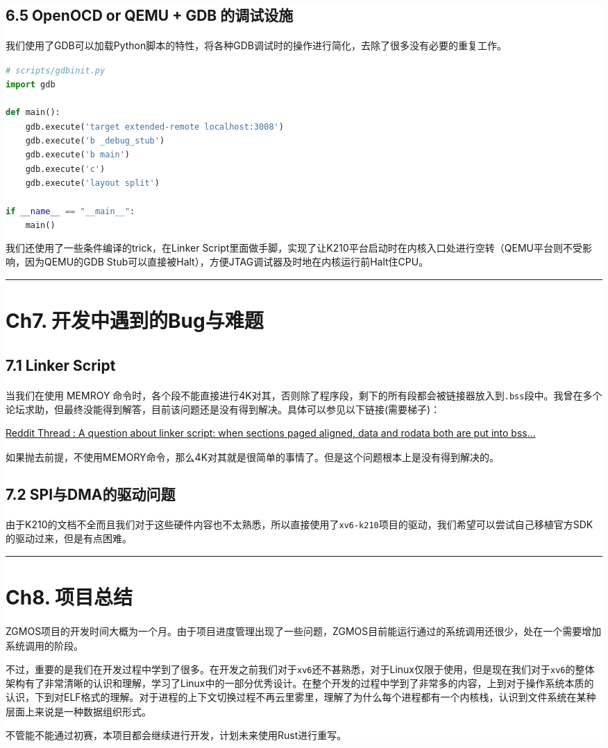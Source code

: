 ## 6.5 OpenOCD or QEMU + GDB 的调试设施

我们使用了GDB可以加载Python脚本的特性，将各种GDB调试时的操作进行简化，去除了很多没有必要的重复工作。

```python
# scripts/gdbinit.py
import gdb

def main():
    gdb.execute('target extended-remote localhost:3008')
    gdb.execute('b _debug_stub')
    gdb.execute('b main')
    gdb.execute('c')
    gdb.execute('layout split')

if __name__ == "__main__":
    main()
```

我们还使用了一些条件编译的trick，在Linker Script里面做手脚，实现了让K210平台启动时在内核入口处进行空转（QEMU平台则不受影响，因为QEMU的GDB Stub可以直接被Halt），方便JTAG调试器及时地在内核运行前Halt住CPU。

---

# Ch7. 开发中遇到的Bug与难题

## 7.1 Linker Script
当我们在使用 MEMROY 命令时，各个段不能直接进行4K对其，否则除了程序段，剩下的所有段都会被链接器放入到`.bss`段中。我曾在多个论坛求助，但最终没能得到解答，目前该问题还是没有得到解决。具体可以参见以下链接(需要梯子)：

[Reddit Thread : A question about linker script: when sections paged aligned, data and rodata both are put into bss...](https://www.reddit.com/r/osdev/comments/n7loq6/a_question_about_linker_script_when_sections/)

如果抛去前提，不使用MEMORY命令，那么4K对其就是很简单的事情了。但是这个问题根本上是没有得到解决的。

## 7.2 SPI与DMA的驱动问题

由于K210的文档不全而且我们对于这些硬件内容也不太熟悉，所以直接使用了`xv6-k210`项目的驱动，我们希望可以尝试自己移植官方SDK的驱动过来，但是有点困难。

---

# Ch8. 项目总结

ZGMOS项目的开发时间大概为一个月。由于项目进度管理出现了一些问题，ZGMOS目前能运行通过的系统调用还很少，处在一个需要增加系统调用的阶段。

不过，重要的是我们在开发过程中学到了很多。在开发之前我们对于`xv6`还不甚熟悉，对于Linux仅限于使用，但是现在我们对于`xv6`的整体架构有了非常清晰的认识和理解，学习了Linux中的一部分优秀设计。在整个开发的过程中学到了非常多的内容，上到对于操作系统本质的认识，下到对ELF格式的理解。对于进程的上下文切换过程不再云里雾里，理解了为什么每个进程都有一个内核栈，认识到文件系统在某种层面上来说是一种数据组织形式。

不管能不能通过初赛，本项目都会继续进行开发，计划未来使用Rust进行重写。
